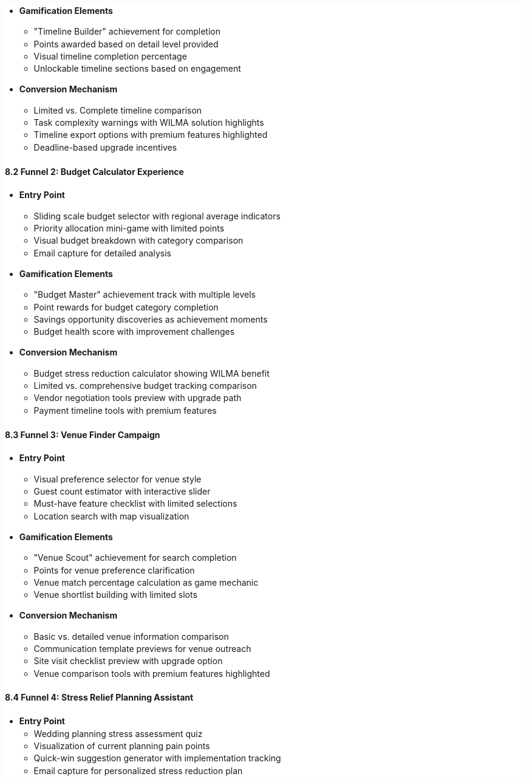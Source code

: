 - **Gamification Elements**
  - "Timeline Builder" achievement for completion
  - Points awarded based on detail level provided
  - Visual timeline completion percentage
  - Unlockable timeline sections based on engagement

- **Conversion Mechanism**
  - Limited vs. Complete timeline comparison
  - Task complexity warnings with WILMA solution highlights
  - Timeline export options with premium features highlighted
  - Deadline-based upgrade incentives

#### 8.2 Funnel 2: Budget Calculator Experience

- **Entry Point**
  - Sliding scale budget selector with regional average indicators
  - Priority allocation mini-game with limited points
  - Visual budget breakdown with category comparison
  - Email capture for detailed analysis

- **Gamification Elements**
  - "Budget Master" achievement track with multiple levels
  - Point rewards for budget category completion
  - Savings opportunity discoveries as achievement moments
  - Budget health score with improvement challenges

- **Conversion Mechanism**
  - Budget stress reduction calculator showing WILMA benefit
  - Limited vs. comprehensive budget tracking comparison
  - Vendor negotiation tools preview with upgrade path
  - Payment timeline tools with premium features

#### 8.3 Funnel 3: Venue Finder Campaign

- **Entry Point**
  - Visual preference selector for venue style
  - Guest count estimator with interactive slider
  - Must-have feature checklist with limited selections
  - Location search with map visualization

- **Gamification Elements**
  - "Venue Scout" achievement for search completion
  - Points for venue preference clarification
  - Venue match percentage calculation as game mechanic
  - Venue shortlist building with limited slots

- **Conversion Mechanism**
  - Basic vs. detailed venue information comparison
  - Communication template previews for venue outreach
  - Site visit checklist preview with upgrade option
  - Venue comparison tools with premium features highlighted

#### 8.4 Funnel 4: Stress Relief Planning Assistant

- **Entry Point**
  - Wedding planning stress assessment quiz
  - Visualization of current planning pain points
  - Quick-win suggestion generator with implementation tracking
  - Email capture for personalized stress reduction plan
